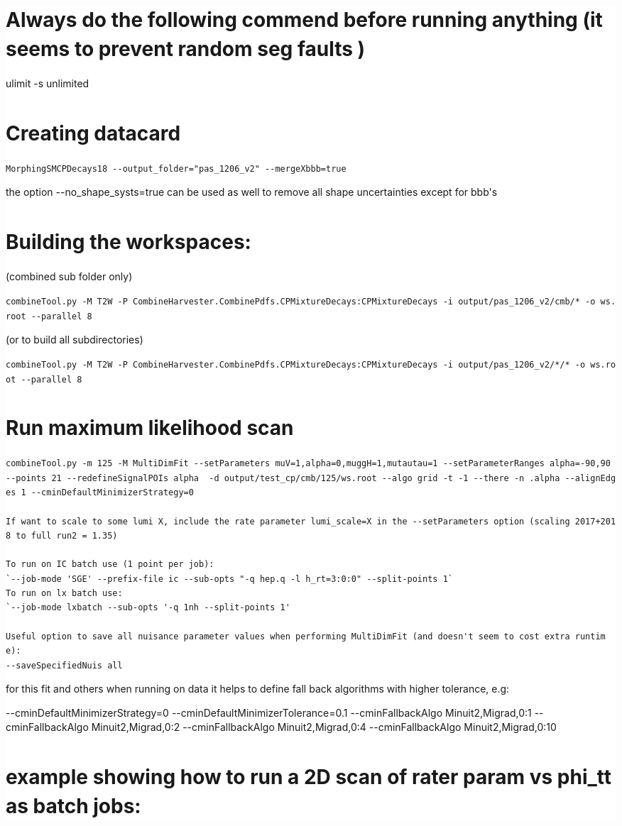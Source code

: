 # Always do the following commend before running anything (it seems to prevent random seg faults )

ulimit -s unlimited

# Creating datacard

    MorphingSMCPDecays18 --output_folder="pas_1206_v2" --mergeXbbb=true 

the option --no_shape_systs=true can be used as well to remove all shape uncertainties except for bbb's

# Building the workspaces:
(combined sub folder only)

    combineTool.py -M T2W -P CombineHarvester.CombinePdfs.CPMixtureDecays:CPMixtureDecays -i output/pas_1206_v2/cmb/* -o ws.root --parallel 8

(or to build all subdirectories)

    combineTool.py -M T2W -P CombineHarvester.CombinePdfs.CPMixtureDecays:CPMixtureDecays -i output/pas_1206_v2/*/* -o ws.root --parallel 8

# Run maximum likelihood scan

    combineTool.py -m 125 -M MultiDimFit --setParameters muV=1,alpha=0,muggH=1,mutautau=1 --setParameterRanges alpha=-90,90 --points 21 --redefineSignalPOIs alpha  -d output/test_cp/cmb/125/ws.root --algo grid -t -1 --there -n .alpha --alignEdges 1 --cminDefaultMinimizerStrategy=0 

    If want to scale to some lumi X, include the rate parameter lumi_scale=X in the --setParameters option (scaling 2017+2018 to full run2 = 1.35)

    To run on IC batch use (1 point per job):
    `--job-mode 'SGE' --prefix-file ic --sub-opts "-q hep.q -l h_rt=3:0:0" --split-points 1`
    To run on lx batch use:
    `--job-mode lxbatch --sub-opts '-q 1nh --split-points 1'

    Useful option to save all nuisance parameter values when performing MultiDimFit (and doesn't seem to cost extra runtime):
    --saveSpecifiedNuis all

for this fit and others when running on data it helps to define fall back algorithms with higher tolerance, e.g:

--cminDefaultMinimizerStrategy=0 --cminDefaultMinimizerTolerance=0.1 --cminFallbackAlgo Minuit2,Migrad,0:1 --cminFallbackAlgo Minuit2,Migrad,0:2 --cminFallbackAlgo Minuit2,Migrad,0:4 --cminFallbackAlgo Minuit2,Migrad,0:10

# example showing how to run a 2D scan of rater param vs phi_tt as batch jobs:
